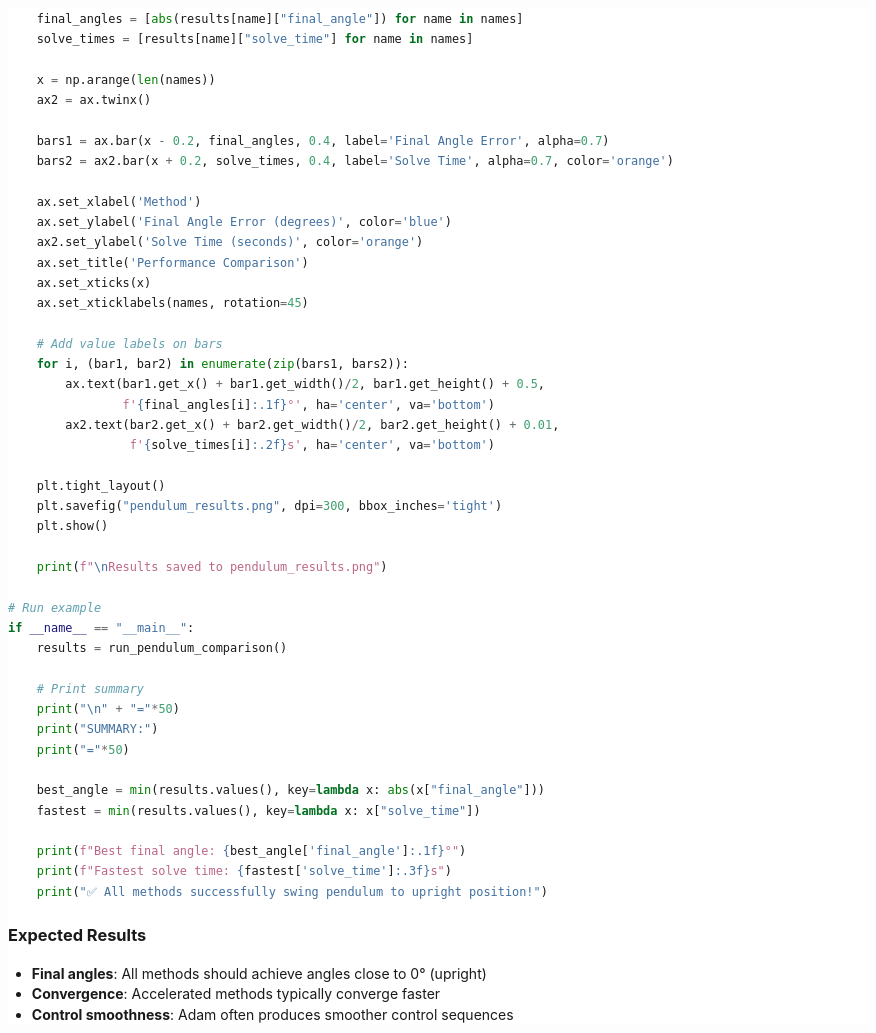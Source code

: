 ```python
    final_angles = [abs(results[name]["final_angle"]) for name in names]
    solve_times = [results[name]["solve_time"] for name in names]
    
    x = np.arange(len(names))
    ax2 = ax.twinx()
    
    bars1 = ax.bar(x - 0.2, final_angles, 0.4, label='Final Angle Error', alpha=0.7)
    bars2 = ax2.bar(x + 0.2, solve_times, 0.4, label='Solve Time', alpha=0.7, color='orange')
    
    ax.set_xlabel('Method')
    ax.set_ylabel('Final Angle Error (degrees)', color='blue')
    ax2.set_ylabel('Solve Time (seconds)', color='orange')
    ax.set_title('Performance Comparison')
    ax.set_xticks(x)
    ax.set_xticklabels(names, rotation=45)
    
    # Add value labels on bars
    for i, (bar1, bar2) in enumerate(zip(bars1, bars2)):
        ax.text(bar1.get_x() + bar1.get_width()/2, bar1.get_height() + 0.5, 
                f'{final_angles[i]:.1f}°', ha='center', va='bottom')
        ax2.text(bar2.get_x() + bar2.get_width()/2, bar2.get_height() + 0.01, 
                 f'{solve_times[i]:.2f}s', ha='center', va='bottom')
    
    plt.tight_layout()
    plt.savefig("pendulum_results.png", dpi=300, bbox_inches='tight')
    plt.show()
    
    print(f"\nResults saved to pendulum_results.png")

# Run example
if __name__ == "__main__":
    results = run_pendulum_comparison()
    
    # Print summary
    print("\n" + "="*50)
    print("SUMMARY:")
    print("="*50)
    
    best_angle = min(results.values(), key=lambda x: abs(x["final_angle"]))
    fastest = min(results.values(), key=lambda x: x["solve_time"])
    
    print(f"Best final angle: {best_angle['final_angle']:.1f}°")
    print(f"Fastest solve time: {fastest['solve_time']:.3f}s")
    print("✅ All methods successfully swing pendulum to upright position!")
```

### Expected Results

- **Final angles**: All methods should achieve angles close to 0° (upright)
- **Convergence**: Accelerated methods typically converge faster
- **Control smoothness**: Adam often produces smoother control sequences
